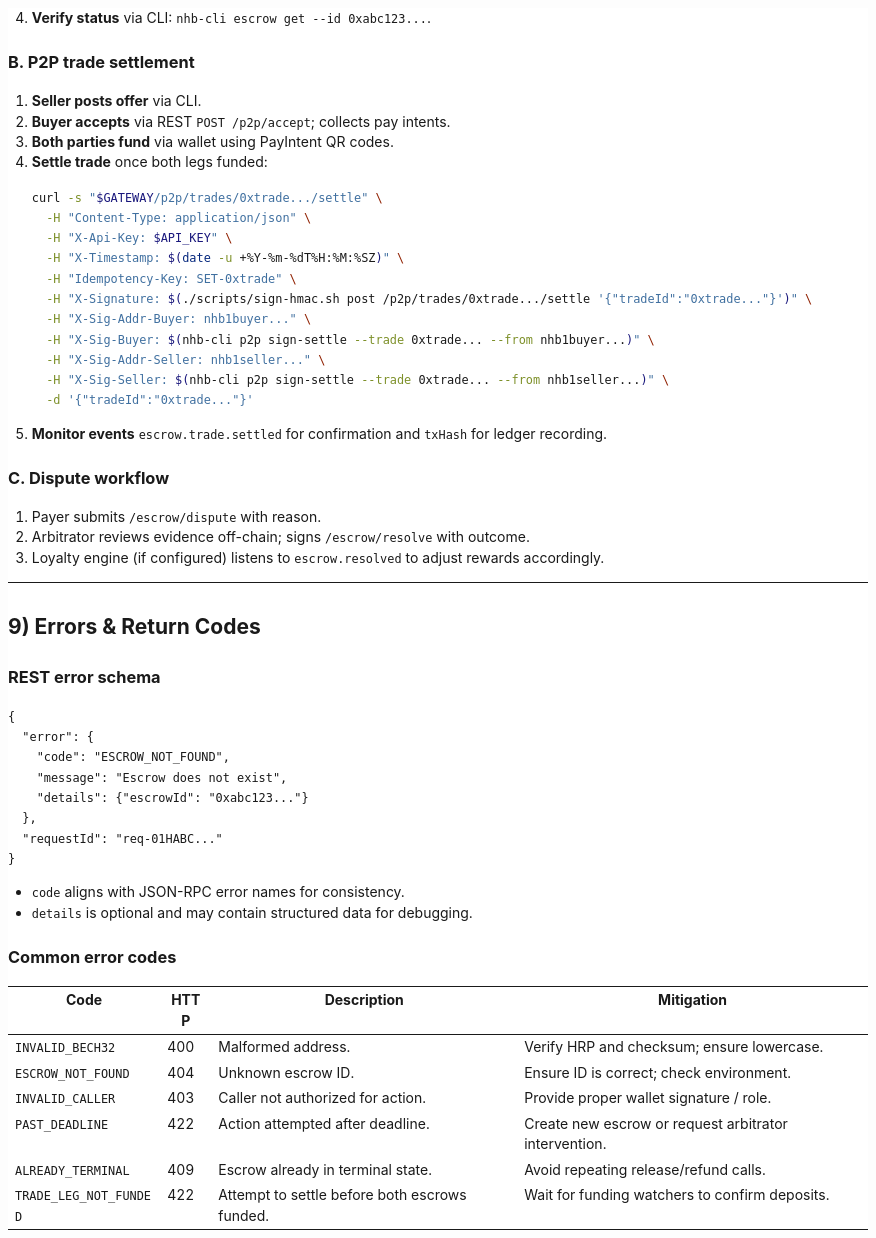 4. **Verify status** via CLI: `nhb-cli escrow get --id 0xabc123...`.

### B. P2P trade settlement

1. **Seller posts offer** via CLI.
2. **Buyer accepts** via REST `POST /p2p/accept`; collects pay intents.
3. **Both parties fund** via wallet using PayIntent QR codes.
4. **Settle trade** once both legs funded:
   ```bash
   curl -s "$GATEWAY/p2p/trades/0xtrade.../settle" \
     -H "Content-Type: application/json" \
     -H "X-Api-Key: $API_KEY" \
     -H "X-Timestamp: $(date -u +%Y-%m-%dT%H:%M:%SZ)" \
     -H "Idempotency-Key: SET-0xtrade" \
     -H "X-Signature: $(./scripts/sign-hmac.sh post /p2p/trades/0xtrade.../settle '{"tradeId":"0xtrade..."}')" \
     -H "X-Sig-Addr-Buyer: nhb1buyer..." \
     -H "X-Sig-Buyer: $(nhb-cli p2p sign-settle --trade 0xtrade... --from nhb1buyer...)" \
     -H "X-Sig-Addr-Seller: nhb1seller..." \
     -H "X-Sig-Seller: $(nhb-cli p2p sign-settle --trade 0xtrade... --from nhb1seller...)" \
     -d '{"tradeId":"0xtrade..."}'
   ```
5. **Monitor events** `escrow.trade.settled` for confirmation and `txHash` for ledger recording.

### C. Dispute workflow

1. Payer submits `/escrow/dispute` with reason.
2. Arbitrator reviews evidence off-chain; signs `/escrow/resolve` with outcome.
3. Loyalty engine (if configured) listens to `escrow.resolved` to adjust rewards accordingly.

---

## 9) Errors & Return Codes

### REST error schema

```
{
  "error": {
    "code": "ESCROW_NOT_FOUND",
    "message": "Escrow does not exist",
    "details": {"escrowId": "0xabc123..."}
  },
  "requestId": "req-01HABC..."
}
```

* `code` aligns with JSON-RPC error names for consistency.
* `details` is optional and may contain structured data for debugging.

### Common error codes

| Code | HTTP | Description | Mitigation |
|------|------|-------------|------------|
| `INVALID_BECH32` | 400 | Malformed address. | Verify HRP and checksum; ensure lowercase. |
| `ESCROW_NOT_FOUND` | 404 | Unknown escrow ID. | Ensure ID is correct; check environment. |
| `INVALID_CALLER` | 403 | Caller not authorized for action. | Provide proper wallet signature / role. |
| `PAST_DEADLINE` | 422 | Action attempted after deadline. | Create new escrow or request arbitrator intervention. |
| `ALREADY_TERMINAL` | 409 | Escrow already in terminal state. | Avoid repeating release/refund calls. |
| `TRADE_LEG_NOT_FUNDED` | 422 | Attempt to settle before both escrows funded. | Wait for funding watchers to confirm deposits. |